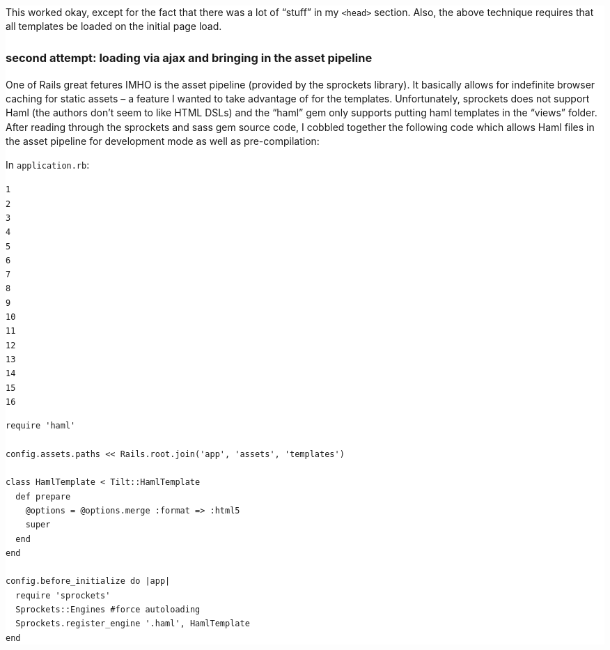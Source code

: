 This worked okay, except for the fact that there was a lot of “stuff” in
my `<head>` section. Also, the above technique requires that all
templates be loaded on the initial page load.

### second attempt: loading via ajax and bringing in the asset pipeline

One of Rails great fetures IMHO is the asset pipeline (provided by the
sprockets library). It basically allows for indefinite browser caching
for static assets – a feature I wanted to take advantage of for the
templates. Unfortunately, sprockets does not support Haml (the authors
don’t seem to like HTML DSLs) and the “haml” gem only supports putting
haml templates in the “views” folder. After reading through the
sprockets and sass gem source code, I cobbled together the following
code which allows Haml files in the asset pipeline for development mode
as well as pre-compilation:

In `application.rb`:

~~~~ {.line-numbers}
1
2
3
4
5
6
7
8
9
10
11
12
13
14
15
16
~~~~

    require 'haml'

    config.assets.paths << Rails.root.join('app', 'assets', 'templates')

    class HamlTemplate < Tilt::HamlTemplate
      def prepare
        @options = @options.merge :format => :html5
        super
      end
    end

    config.before_initialize do |app|
      require 'sprockets'
      Sprockets::Engines #force autoloading
      Sprockets.register_engine '.haml', HamlTemplate
    end
